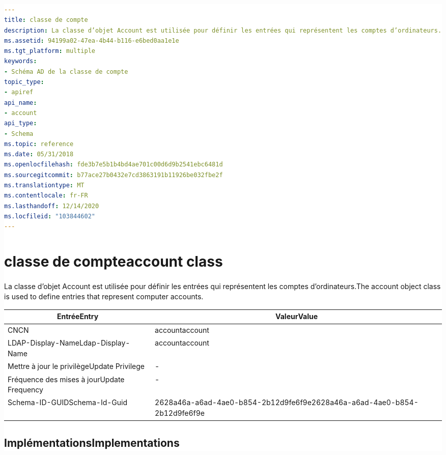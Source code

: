 ```yaml
---
title: classe de compte
description: La classe d’objet Account est utilisée pour définir les entrées qui représentent les comptes d’ordinateurs.
ms.assetid: 94199a02-47ea-4b44-b116-e6bed0aa1e1e
ms.tgt_platform: multiple
keywords:
- Schéma AD de la classe de compte
topic_type:
- apiref
api_name:
- account
api_type:
- Schema
ms.topic: reference
ms.date: 05/31/2018
ms.openlocfilehash: fde3b7e5b1b4bd4ae701c00d6d9b2541ebc6481d
ms.sourcegitcommit: b77ace27b0432e7cd3863191b11926be032fbe2f
ms.translationtype: MT
ms.contentlocale: fr-FR
ms.lasthandoff: 12/14/2020
ms.locfileid: "103844602"
---
```

# <a name="account-class"></a><span data-ttu-id="11818-104">classe de compte</span><span class="sxs-lookup"><span data-stu-id="11818-104">account class</span></span>

<span data-ttu-id="11818-105">La classe d’objet Account est utilisée pour définir les entrées qui représentent les comptes d’ordinateurs.</span><span class="sxs-lookup"><span data-stu-id="11818-105">The account object class is used to define entries that represent computer accounts.</span></span>



| <span data-ttu-id="11818-106">Entrée</span><span class="sxs-lookup"><span data-stu-id="11818-106">Entry</span></span> | <span data-ttu-id="11818-107">Valeur</span><span class="sxs-lookup"><span data-stu-id="11818-107">Value</span></span> |
|-------------------|--------------------------------------|
| <span data-ttu-id="11818-108">CN</span><span class="sxs-lookup"><span data-stu-id="11818-108">CN</span></span>                | <span data-ttu-id="11818-109">account</span><span class="sxs-lookup"><span data-stu-id="11818-109">account</span></span>                              |
| <span data-ttu-id="11818-110">LDAP-Display-Name</span><span class="sxs-lookup"><span data-stu-id="11818-110">Ldap-Display-Name</span></span> | <span data-ttu-id="11818-111">account</span><span class="sxs-lookup"><span data-stu-id="11818-111">account</span></span>                              |
| <span data-ttu-id="11818-112">Mettre à jour le privilège</span><span class="sxs-lookup"><span data-stu-id="11818-112">Update Privilege</span></span>  | \-                                   |
| <span data-ttu-id="11818-113">Fréquence des mises à jour</span><span class="sxs-lookup"><span data-stu-id="11818-113">Update Frequency</span></span>  | \-                                   |
| <span data-ttu-id="11818-114">Schema-ID-GUID</span><span class="sxs-lookup"><span data-stu-id="11818-114">Schema-Id-Guid</span></span>    | <span data-ttu-id="11818-115">2628a46a-a6ad-4ae0-b854-2b12d9fe6f9e</span><span class="sxs-lookup"><span data-stu-id="11818-115">2628a46a-a6ad-4ae0-b854-2b12d9fe6f9e</span></span> |



## <a name="implementations"></a><span data-ttu-id="11818-116">Implémentations</span><span class="sxs-lookup"><span data-stu-id="11818-116">Implementations</span></span>
